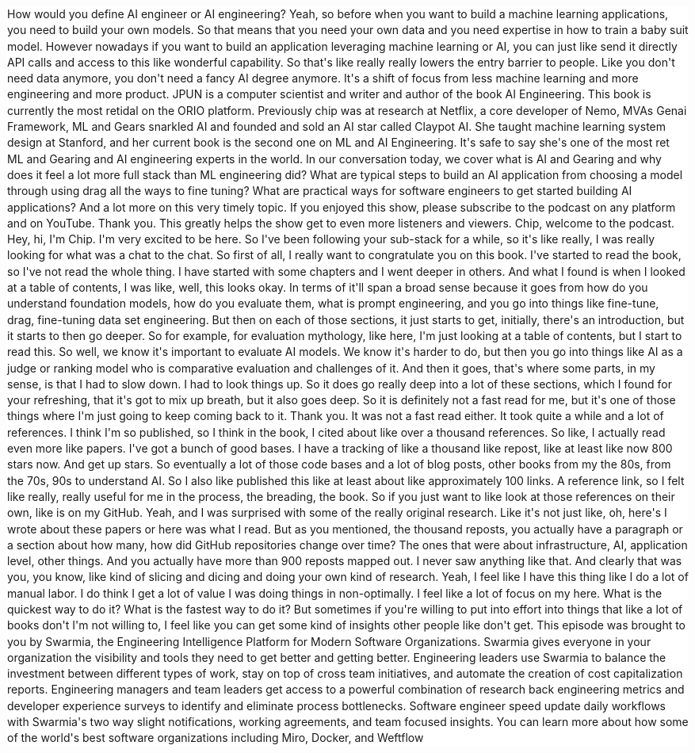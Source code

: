  How would you define AI engineer or AI engineering? Yeah, so before when you want to build a machine learning applications, you need to build your own models. So that means that you need your own data and you need expertise in how to train a baby suit model. However nowadays if you want to build an application leveraging machine learning or AI, you can just like send it directly API calls and access to this like wonderful capability. So that's like really really lowers the entry barrier to people. Like you don't need data anymore, you don't need a fancy AI degree anymore. It's a shift of focus from less machine learning and more engineering and more product. JPUN is a computer scientist and writer and author of the book AI Engineering. This book is currently the most retidal on the ORIO platform. Previously chip was at research at Netflix, a core developer of Nemo, MVAs Genai Framework, ML and Gears snarkled AI and founded and sold an AI star called Claypot AI. She taught machine learning system design at Stanford, and her current book is the second one on ML and AI Engineering. It's safe to say she's one of the most ret ML and Gearing and AI engineering experts in the world. In our conversation today, we cover what is AI and Gearing and why does it feel a lot more full stack than ML engineering did? What are typical steps to build an AI application from choosing a model through using drag all the ways to fine tuning? What are practical ways for software engineers to get started building AI applications? And a lot more on this very timely topic. If you enjoyed this show, please subscribe to the podcast on any platform and on YouTube. Thank you. This greatly helps the show get to even more listeners and viewers. Chip, welcome to the podcast. Hey, hi, I'm Chip. I'm very excited to be here. So I've been following your sub-stack for a while, so it's like really, I was really looking for what was a chat to the chat. So first of all, I really want to congratulate you on this book. I've started to read the book, so I've not read the whole thing. I have started with some chapters and I went deeper in others. And what I found is when I looked at a table of contents, I was like, well, this looks okay. In terms of it'll span a broad sense because it goes from how do you understand foundation models, how do you evaluate them, what is prompt engineering, and you go into things like fine-tune, drag, fine-tuning data set engineering. But then on each of those sections, it just starts to get, initially, there's an introduction, but it starts to then go deeper. So for example, for evaluation mythology, like here, I'm just looking at a table of contents, but I start to read this. So well, we know it's important to evaluate AI models. We know it's harder to do, but then you go into things like AI as a judge or ranking model who is comparative evaluation and challenges of it. And then it goes, that's where some parts, in my sense, is that I had to slow down. I had to look things up. So it does go really deep into a lot of these sections, which I found for your refreshing, that it's got to mix up breath, but it also goes deep. So it is definitely not a fast read for me, but it's one of those things where I'm just going to keep coming back to it. Thank you. It was not a fast read either. It took quite a while and a lot of references. I think I'm so published, so I think in the book, I cited about like over a thousand references. So like, I actually read even more like papers. I've got a bunch of good bases. I have a tracking of like a thousand like repost, like at least like now 800 stars now. And get up stars. So eventually a lot of those code bases and a lot of blog posts, other books from my the 80s, from the 70s, 90s to understand AI. So I also like published this like at least about like approximately 100 links. A reference link, so I felt like really, really useful for me in the process, the breading, the book. So if you just want to like look at those references on their own, like is on my GitHub. Yeah, and I was surprised with some of the really original research. Like it's not just like, oh, here's I wrote about these papers or here was what I read. But as you mentioned, the thousand reposts, you actually have a paragraph or a section about how many, how did GitHub repositories change over time? The ones that were about infrastructure, AI, application level, other things. And you actually have more than 900 reposts mapped out. I never saw anything like that. And clearly that was you, you know, like kind of slicing and dicing and doing your own kind of research. Yeah, I feel like I have this thing like I do a lot of manual labor. I do think I get a lot of value I was doing things in non-optimally. I feel like a lot of focus on my here. What is the quickest way to do it? What is the fastest way to do it? But sometimes if you're willing to put into effort into things that like a lot of books don't I'm not willing to, I feel like you can get some kind of insights other people like don't get. This episode was brought to you by Swarmia, the Engineering Intelligence Platform for Modern Software Organizations. Swarmia gives everyone in your organization the visibility and tools they need to get better and getting better. Engineering leaders use Swarmia to balance the investment between different types of work, stay on top of cross team initiatives, and automate the creation of cost capitalization reports. Engineering managers and team leaders get access to a powerful combination of research back engineering metrics and developer experience surveys to identify and eliminate process bottlenecks. Software engineer speed update daily workflows with Swarmia's two way slight notifications, working agreements, and team focused insights. You can learn more about how some of the world's best software organizations including Miro, Docker, and Weftflow